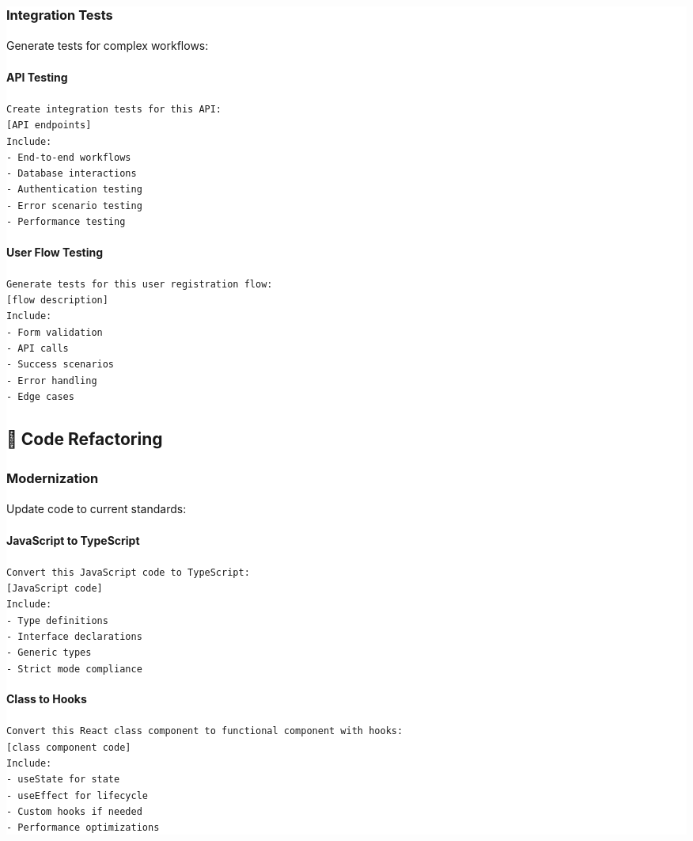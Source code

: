 ### **Integration Tests**
Generate tests for complex workflows:

#### **API Testing**
```
Create integration tests for this API:
[API endpoints]
Include:
- End-to-end workflows
- Database interactions
- Authentication testing
- Error scenario testing
- Performance testing
```

#### **User Flow Testing**
```
Generate tests for this user registration flow:
[flow description]
Include:
- Form validation
- API calls
- Success scenarios
- Error handling
- Edge cases
```

## 🔧 Code Refactoring

### **Modernization**
Update code to current standards:

#### **JavaScript to TypeScript**
```
Convert this JavaScript code to TypeScript:
[JavaScript code]
Include:
- Type definitions
- Interface declarations
- Generic types
- Strict mode compliance
```

#### **Class to Hooks**
```
Convert this React class component to functional component with hooks:
[class component code]
Include:
- useState for state
- useEffect for lifecycle
- Custom hooks if needed
- Performance optimizations
```
